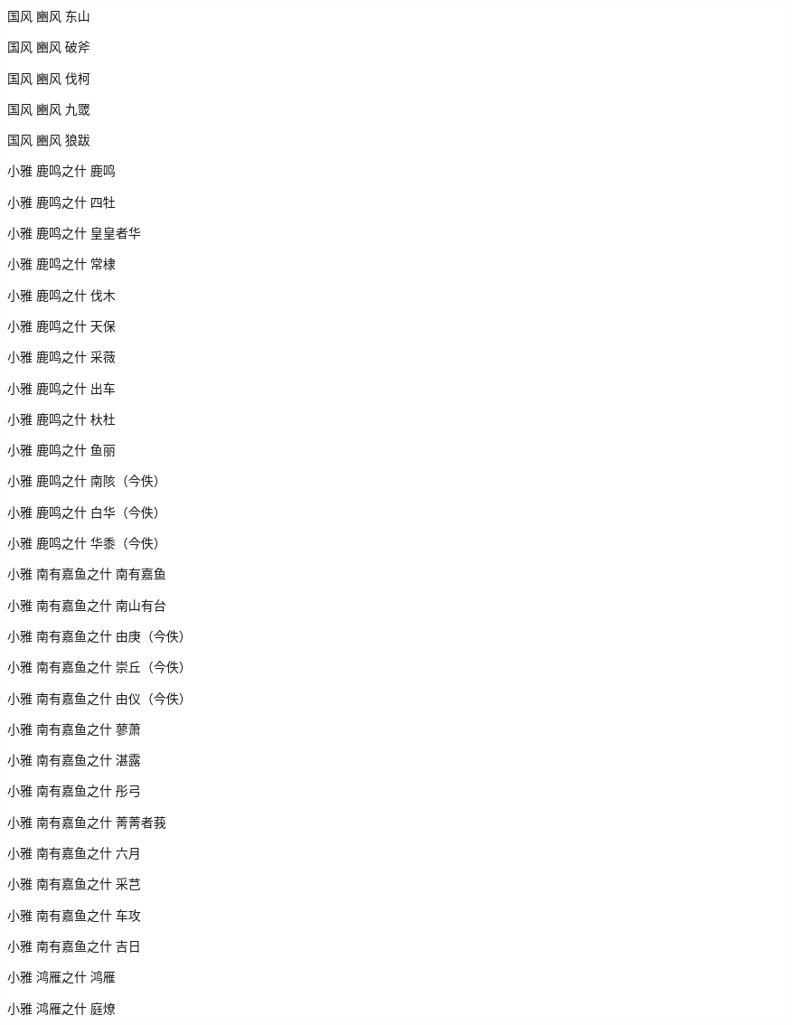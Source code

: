 国风 豳风 东山  

国风 豳风 破斧  

国风 豳风 伐柯  

国风 豳风 九罭  

国风 豳风 狼跋  

小雅 鹿鸣之什 鹿鸣  

小雅 鹿鸣之什 四牡  

小雅 鹿鸣之什 皇皇者华  

小雅 鹿鸣之什 常棣  

小雅 鹿鸣之什 伐木  

小雅 鹿鸣之什 天保  

小雅 鹿鸣之什 采薇  

小雅 鹿鸣之什 出车  

小雅 鹿鸣之什 杕杜  

小雅 鹿鸣之什 鱼丽  

小雅 鹿鸣之什 南陔（今佚）  

小雅 鹿鸣之什 白华（今佚）  

小雅 鹿鸣之什 华黍（今佚）  

小雅 南有嘉鱼之什 南有嘉鱼  

小雅 南有嘉鱼之什 南山有台  

小雅 南有嘉鱼之什 由庚（今佚）  

小雅 南有嘉鱼之什 崇丘（今佚）  

小雅 南有嘉鱼之什 由仪（今佚）  

小雅 南有嘉鱼之什 蓼萧  

小雅 南有嘉鱼之什 湛露  

小雅 南有嘉鱼之什 彤弓  

小雅 南有嘉鱼之什 菁菁者莪  

小雅 南有嘉鱼之什 六月  

小雅 南有嘉鱼之什 采芑  

小雅 南有嘉鱼之什 车攻  

小雅 南有嘉鱼之什 吉日  

小雅 鸿雁之什 鸿雁  

小雅 鸿雁之什 庭燎  
